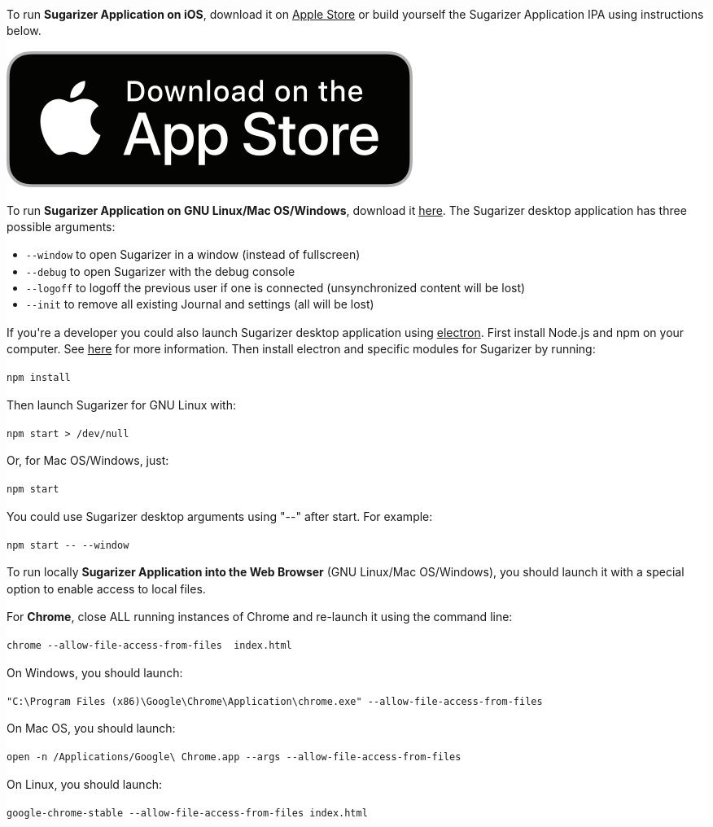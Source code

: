 

To run **Sugarizer Application on iOS**, download it on [Apple Store](https://itunes.apple.com/us/app/sugarizer/id978495303) or build yourself the Sugarizer Application IPA using instructions below.

![](images/applestore.png)

To run **Sugarizer Application on GNU Linux/Mac OS/Windows**, download it [here](https://sugarizer.org#desktop).
The Sugarizer desktop application has three possible arguments:

* `--window` to open Sugarizer in a window (instead of fullscreen)
* `--debug` to open Sugarizer with the debug console
* `--logoff` to logoff the previous user if one is connected (unsynchronized content will be lost)
* `--init` to remove all existing Journal and settings (all will be lost)

If you're a developer you could also launch Sugarizer desktop application using [electron](https://github.com/electron/electron). First install Node.js and npm on your computer. See [here](http://nodejs.org/) for more information. Then install electron and specific modules for Sugarizer by running:

	npm install

Then launch Sugarizer for GNU Linux with:

	npm start > /dev/null

Or, for Mac OS/Windows, just:

	npm start

You could use Sugarizer desktop arguments using "--" after start. For example:

	npm start -- --window

To run locally **Sugarizer Application into the Web Browser** (GNU Linux/Mac OS/Windows), you should launch it with a special option to enable access to local files.

For **Chrome**, close ALL running instances of Chrome and re-launch it using the command line:

 	chrome --allow-file-access-from-files  index.html

On Windows, you should launch:

	"C:\Program Files (x86)\Google\Chrome\Application\chrome.exe" --allow-file-access-from-files

On Mac OS, you should launch:

	open -n /Applications/Google\ Chrome.app --args --allow-file-access-from-files

On Linux, you should launch:

	google-chrome-stable --allow-file-access-from-files index.html
